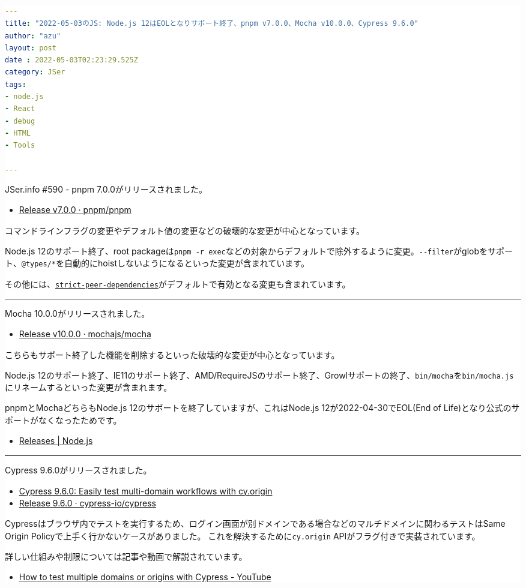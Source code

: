 ```yaml
---
title: "2022-05-03のJS: Node.js 12はEOLとなりサポート終了、pnpm v7.0.0、Mocha v10.0.0、Cypress 9.6.0"
author: "azu"
layout: post
date : 2022-05-03T02:23:29.525Z
category: JSer
tags:
- node.js
- React
- debug
- HTML
- Tools

---
```


JSer.info #590 - pnpm 7.0.0がリリースされました。

- [Release v7.0.0 · pnpm/pnpm](https://github.com/pnpm/pnpm/releases/tag/v7.0.0)

コマンドラインフラグの変更やデフォルト値の変更などの破壊的な変更が中心となっています。

Node.js 12のサポート終了、root packageは`pnpm -r exec`などの対象からデフォルトで除外するように変更。`--filter`がglobをサポート、`@types/*`を自動的にhoistしないようになるといった変更が含まれています。

その他には、[`strict-peer-dependencies`](https://pnpm.io/npmrc#strict-peer-dependencies)がデフォルトで有効となる変更も含まれています。

----

Mocha 10.0.0がリリースされました。

- [Release v10.0.0 · mochajs/mocha](https://github.com/mochajs/mocha/releases/tag/v10.0.0)

こちらもサポート終了した機能を削除するといった破壊的な変更が中心となっています。

Node.js 12のサポート終了、IE11のサポート終了、AMD/RequireJSのサポート終了、Growlサポートの終了、`bin/mocha`を`bin/mocha.js`にリネームするといった変更が含まれます。

pnpmとMochaどちらもNode.js 12のサポートを終了していますが、これはNode.js 12が2022-04-30でEOL(End of Life)となり公式のサポートがなくなったためです。

- [Releases | Node.js](https://nodejs.org/en/about/releases/)

----

Cypress 9.6.0がリリースされました。

- [Cypress 9.6.0: Easily test multi-domain workflows with cy.origin](https://cypress.io/blog/2022/04/25/cypress-9-6-0-easily-test-multi-domain-workflows-with-cy-origin/)
- [Release 9.6.0 · cypress-io/cypress](https://github.com/cypress-io/cypress/releases/tag/v9.6.0)

Cypressはブラウザ内でテストを実行するため、ログイン画面が別ドメインである場合などのマルチドメインに関わるテストはSame Origin Policyで上手く行かないケースがありました。
これを解決するために`cy.origin` APIがフラグ付きで実装されています。

詳しい仕組みや制限については記事や動画で解説されています。

- [How to test multiple domains or origins with Cypress - YouTube](https://www.youtube.com/watch?v=Fohrq5GZSD8)
